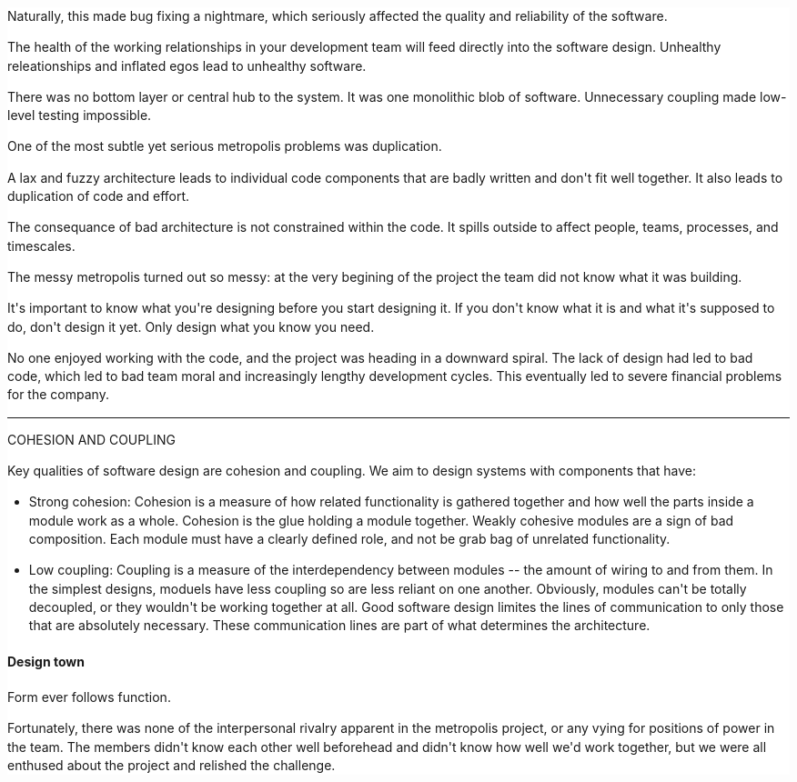 Naturally, this made bug fixing a nightmare, which seriously affected the quality
and reliability of the software.

The health of the working relationships in your development team will feed
directly into the software design. Unhealthy releationships and inflated
egos lead to unhealthy software.

There was no bottom layer or central hub to the system. It was one monolithic
blob of software. Unnecessary coupling made low-level testing impossible.

One of the most subtle yet serious metropolis problems was duplication.

A lax and fuzzy architecture leads to individual code components that are
badly written and don't fit well together. It also leads to duplication of
code and effort.

The consequance of bad architecture is not constrained within the code. It
spills outside to affect people, teams, processes, and timescales.

The messy metropolis turned out so messy: at the very begining of the project
the team did not know what it was building.

It's important to know what you're designing before you start designing it.
If you don't know what it is and what it's supposed to do, don't design it yet.
Only design what you know you need.

No one enjoyed working with the code, and the project was heading in a
downward spiral. The lack of design had led to bad code, which led to bad
team moral and increasingly lengthy development cycles. This eventually led
to severe financial problems for the company.

---

COHESION AND COUPLING

Key qualities of software design are cohesion and coupling. We aim to design
systems with components that have:

* Strong cohesion: Cohesion is a measure of how related functionality is gathered
together and how well the parts inside a module work as a whole. Cohesion is the
glue holding a module together. Weakly cohesive modules are a sign of bad
composition. Each module must have a clearly defined role, and not be grab
bag of unrelated functionality.

* Low coupling: Coupling is a measure of the interdependency between modules
-- the amount of wiring to and from them. In the simplest designs, moduels
have less coupling so are less reliant on one another. Obviously, modules
can't be totally decoupled, or they wouldn't be working together at all.
Good software design limites the lines of communication to only those that
are absolutely necessary. These communication lines are part of what determines
the architecture.

#### Design town

Form ever follows function.

Fortunately, there was none of the interpersonal rivalry apparent in the
metropolis project, or any vying for positions of power in the team. The
members didn't know each other well beforehead and didn't know how well
we'd work together, but we were all enthused about the project and relished
the challenge.
